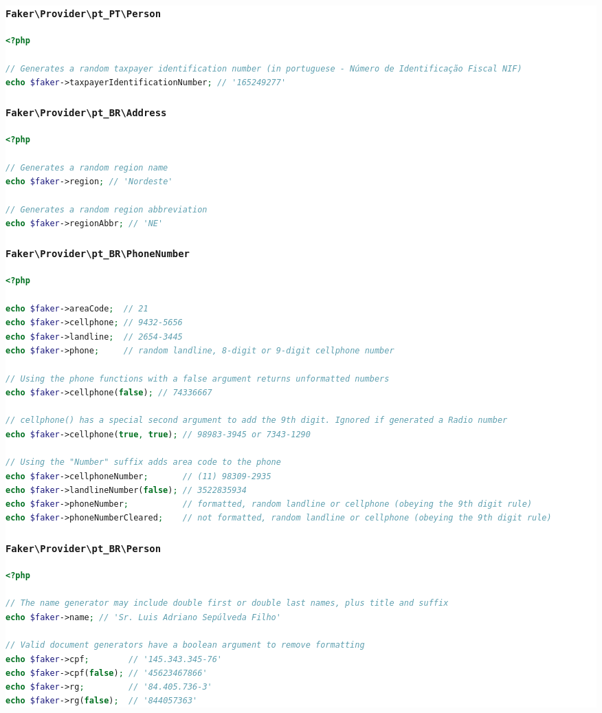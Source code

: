 ### `Faker\Provider\pt_PT\Person`

```php
<?php

// Generates a random taxpayer identification number (in portuguese - Número de Identificação Fiscal NIF)
echo $faker->taxpayerIdentificationNumber; // '165249277'
```

### `Faker\Provider\pt_BR\Address`

```php
<?php

// Generates a random region name
echo $faker->region; // 'Nordeste'

// Generates a random region abbreviation
echo $faker->regionAbbr; // 'NE'
```

### `Faker\Provider\pt_BR\PhoneNumber`

```php
<?php

echo $faker->areaCode;  // 21
echo $faker->cellphone; // 9432-5656
echo $faker->landline;  // 2654-3445
echo $faker->phone;     // random landline, 8-digit or 9-digit cellphone number

// Using the phone functions with a false argument returns unformatted numbers
echo $faker->cellphone(false); // 74336667

// cellphone() has a special second argument to add the 9th digit. Ignored if generated a Radio number
echo $faker->cellphone(true, true); // 98983-3945 or 7343-1290

// Using the "Number" suffix adds area code to the phone
echo $faker->cellphoneNumber;       // (11) 98309-2935
echo $faker->landlineNumber(false); // 3522835934
echo $faker->phoneNumber;           // formatted, random landline or cellphone (obeying the 9th digit rule)
echo $faker->phoneNumberCleared;    // not formatted, random landline or cellphone (obeying the 9th digit rule)
```

### `Faker\Provider\pt_BR\Person`

```php
<?php

// The name generator may include double first or double last names, plus title and suffix
echo $faker->name; // 'Sr. Luis Adriano Sepúlveda Filho'

// Valid document generators have a boolean argument to remove formatting
echo $faker->cpf;        // '145.343.345-76'
echo $faker->cpf(false); // '45623467866'
echo $faker->rg;         // '84.405.736-3'
echo $faker->rg(false);  // '844057363'
```
